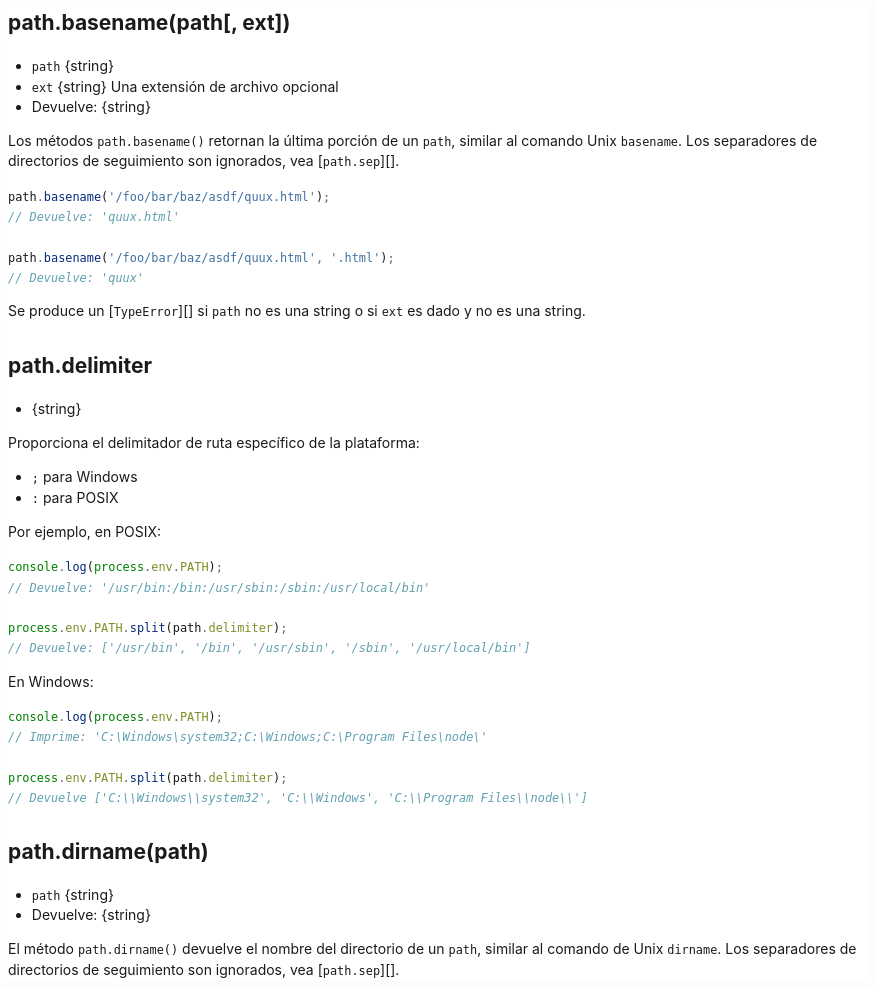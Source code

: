 ## path.basename(path[, ext])


* `path` {string}
* `ext` {string} Una extensión de archivo opcional
* Devuelve: {string}

Los métodos `path.basename()` retornan la última porción de un `path`, similar al comando Unix `basename`. Los separadores de directorios de seguimiento son ignorados, vea [`path.sep`][].

```js
path.basename('/foo/bar/baz/asdf/quux.html');
// Devuelve: 'quux.html'

path.basename('/foo/bar/baz/asdf/quux.html', '.html');
// Devuelve: 'quux'
```

Se produce un [`TypeError`][] si `path` no es una string o si `ext` es dado y no es una string.

## path.delimiter


* {string}

Proporciona el delimitador de ruta específico de la plataforma:

* `;` para Windows
* `:` para POSIX

Por ejemplo, en POSIX:

```js
console.log(process.env.PATH);
// Devuelve: '/usr/bin:/bin:/usr/sbin:/sbin:/usr/local/bin'

process.env.PATH.split(path.delimiter);
// Devuelve: ['/usr/bin', '/bin', '/usr/sbin', '/sbin', '/usr/local/bin']
```

En Windows:

```js
console.log(process.env.PATH);
// Imprime: 'C:\Windows\system32;C:\Windows;C:\Program Files\node\'

process.env.PATH.split(path.delimiter);
// Devuelve ['C:\\Windows\\system32', 'C:\\Windows', 'C:\\Program Files\\node\\']
```

## path.dirname(path)


* `path` {string}
* Devuelve: {string}

El método `path.dirname()` devuelve el nombre del directorio de un `path`, similar al comando de Unix `dirname`. Los separadores de directorios de seguimiento son ignorados, vea [`path.sep`][].
